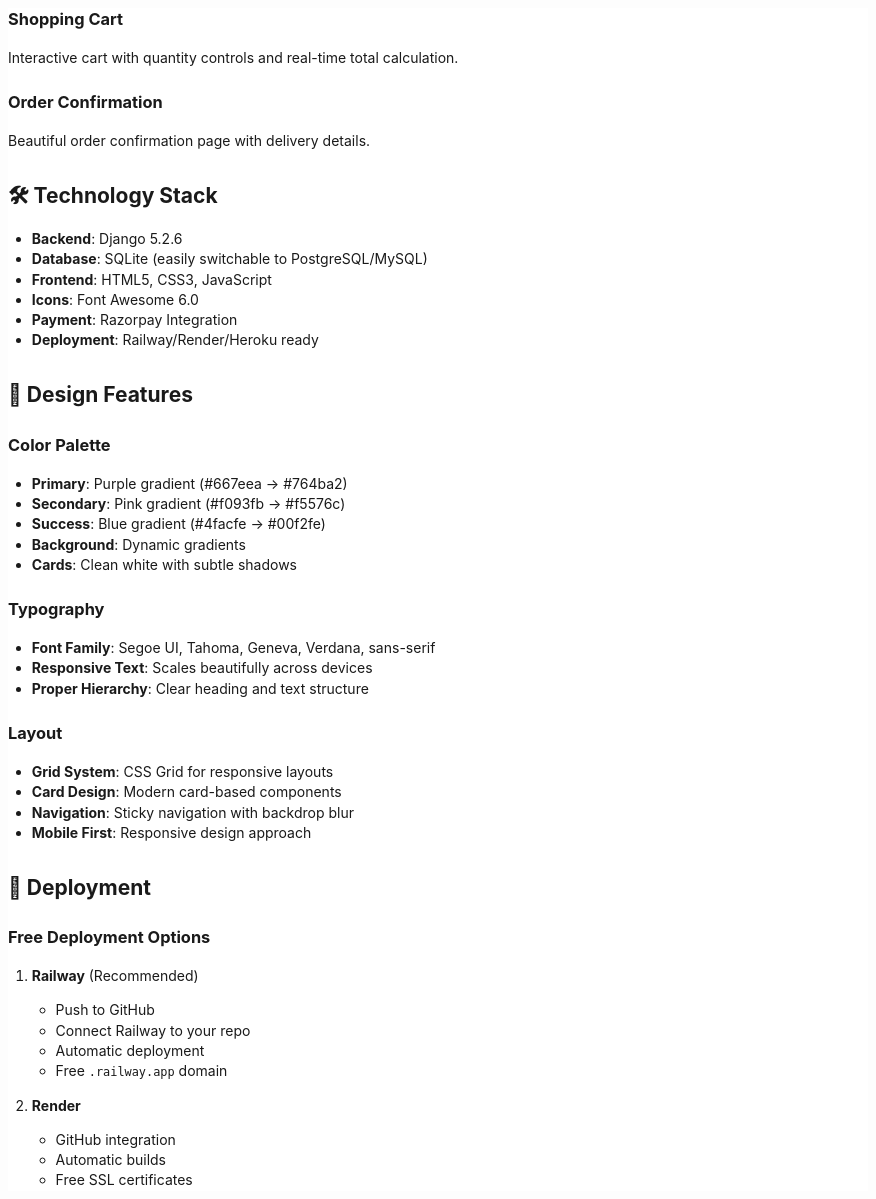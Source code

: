 ### Shopping Cart
Interactive cart with quantity controls and real-time total calculation.

### Order Confirmation
Beautiful order confirmation page with delivery details.

## 🛠️ Technology Stack

- **Backend**: Django 5.2.6
- **Database**: SQLite (easily switchable to PostgreSQL/MySQL)
- **Frontend**: HTML5, CSS3, JavaScript
- **Icons**: Font Awesome 6.0
- **Payment**: Razorpay Integration
- **Deployment**: Railway/Render/Heroku ready

## 🎨 Design Features

### Color Palette
- **Primary**: Purple gradient (#667eea → #764ba2)
- **Secondary**: Pink gradient (#f093fb → #f5576c)
- **Success**: Blue gradient (#4facfe → #00f2fe)
- **Background**: Dynamic gradients
- **Cards**: Clean white with subtle shadows

### Typography
- **Font Family**: Segoe UI, Tahoma, Geneva, Verdana, sans-serif
- **Responsive Text**: Scales beautifully across devices
- **Proper Hierarchy**: Clear heading and text structure

### Layout
- **Grid System**: CSS Grid for responsive layouts
- **Card Design**: Modern card-based components
- **Navigation**: Sticky navigation with backdrop blur
- **Mobile First**: Responsive design approach

## 🚀 Deployment

### Free Deployment Options

1. **Railway** (Recommended)
   - Push to GitHub
   - Connect Railway to your repo
   - Automatic deployment
   - Free `.railway.app` domain

2. **Render**
   - GitHub integration
   - Automatic builds
   - Free SSL certificates
